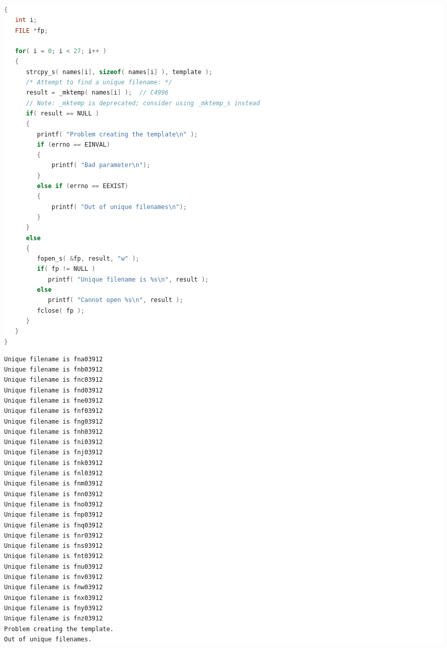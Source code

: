 ```C
{
   int i;
   FILE *fp;

   for( i = 0; i < 27; i++ )
   {
      strcpy_s( names[i], sizeof( names[i] ), template );
      /* Attempt to find a unique filename: */
      result = _mktemp( names[i] );  // C4996
      // Note: _mktemp is deprecated; consider using _mktemp_s instead
      if( result == NULL )
      {
         printf( "Problem creating the template\n" );
         if (errno == EINVAL)
         {
             printf( "Bad parameter\n");
         }
         else if (errno == EEXIST)
         {
             printf( "Out of unique filenames\n");
         }
      }
      else
      {
         fopen_s( &fp, result, "w" );
         if( fp != NULL )
            printf( "Unique filename is %s\n", result );
         else
            printf( "Cannot open %s\n", result );
         fclose( fp );
      }
   }
}
```

```Output
Unique filename is fna03912
Unique filename is fnb03912
Unique filename is fnc03912
Unique filename is fnd03912
Unique filename is fne03912
Unique filename is fnf03912
Unique filename is fng03912
Unique filename is fnh03912
Unique filename is fni03912
Unique filename is fnj03912
Unique filename is fnk03912
Unique filename is fnl03912
Unique filename is fnm03912
Unique filename is fnn03912
Unique filename is fno03912
Unique filename is fnp03912
Unique filename is fnq03912
Unique filename is fnr03912
Unique filename is fns03912
Unique filename is fnt03912
Unique filename is fnu03912
Unique filename is fnv03912
Unique filename is fnw03912
Unique filename is fnx03912
Unique filename is fny03912
Unique filename is fnz03912
Problem creating the template.
Out of unique filenames.
```
